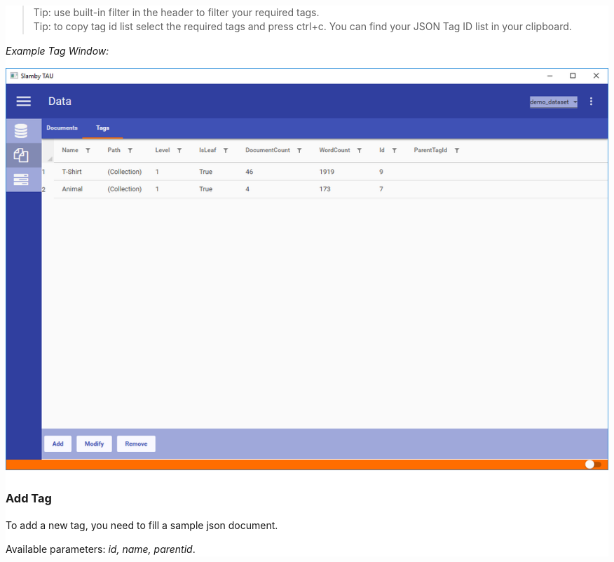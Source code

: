 > Tip: use built-in filter in the header to filter your required tags.<br/>
Tip: to copy tag id list select the required tags and press ctrl+c. You can find your JSON Tag ID list in your clipboard.

*Example Tag Window:*

![Demo Image2](img/get_tags.png)

### Add Tag

To add a new tag, you need to fill a sample json document.

Available parameters: *id, name, parentid*.
